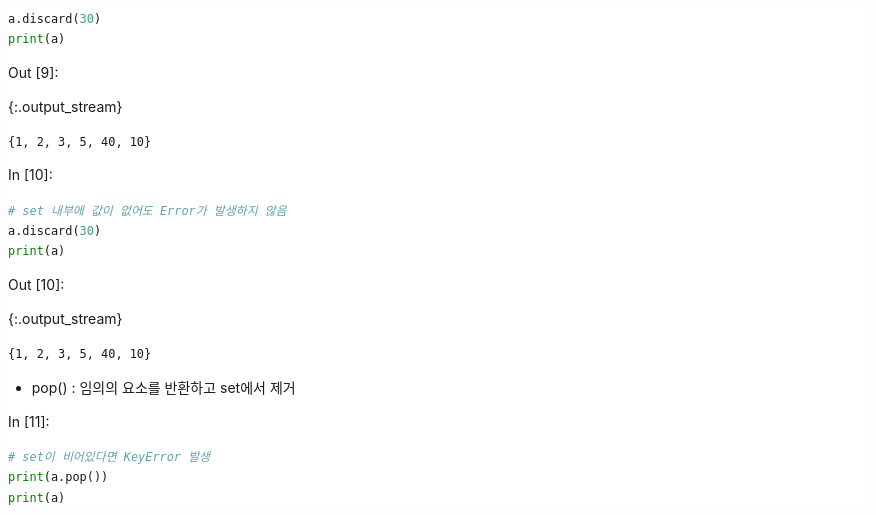 <div class="input_area" markdown="1">

```python
a.discard(30)
print(a)
```

</div>

<div class="output_prompt">
Out&nbsp;[9]:
</div>

{:.output_stream}

```
{1, 2, 3, 5, 40, 10}

```

<div class="in_prompt">
In&nbsp;[10]:
</div>

<div class="input_area" markdown="1">

```python
# set 내부에 값이 없어도 Error가 발생하지 않음
a.discard(30)
print(a)
```

</div>

<div class="output_prompt">
Out&nbsp;[10]:
</div>

{:.output_stream}

```
{1, 2, 3, 5, 40, 10}

```

* pop() : 임의의 요소를 반환하고 set에서 제거

<div class="in_prompt">
In&nbsp;[11]:
</div>

<div class="input_area" markdown="1">

```python
# set이 비어있다면 KeyError 발생
print(a.pop())
print(a)
```

</div>
